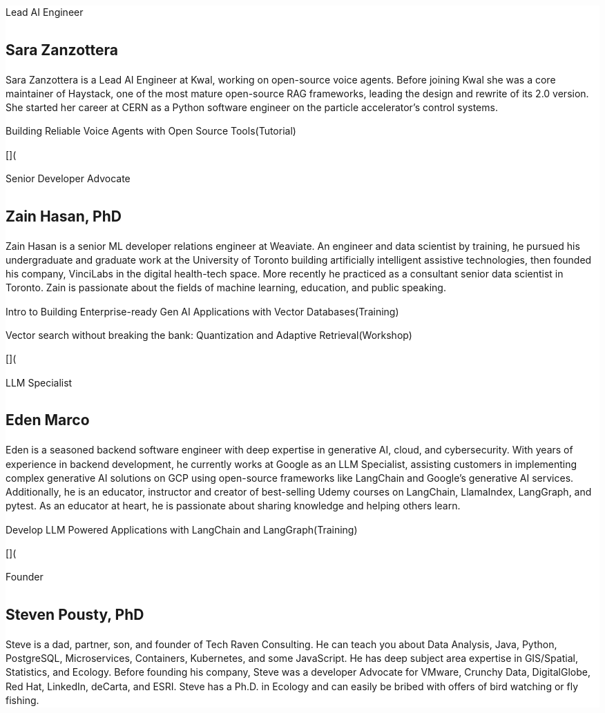 
Lead AI Engineer

Sara Zanzottera
---------------

Sara Zanzottera is a Lead AI Engineer at Kwal, working on open-source voice agents. Before joining Kwal she was a core maintainer of Haystack, one of the most mature open-source RAG frameworks, leading the design and rewrite of its 2.0 version. She started her career at CERN as a Python software engineer on the particle accelerator’s control systems.

Building Reliable Voice Agents with Open Source Tools(Tutorial)

[](



Senior Developer Advocate

Zain Hasan, PhD
---------------

Zain Hasan is a senior ML developer relations engineer at Weaviate. An engineer and data scientist by training, he pursued his undergraduate and graduate work at the University of Toronto building artificially intelligent assistive technologies, then founded his company, VinciLabs in the digital health-tech space. More recently he practiced as a consultant senior data scientist in Toronto. Zain is passionate about the fields of machine learning, education, and public speaking.

Intro to Building Enterprise-ready Gen AI Applications with Vector Databases(Training)

Vector search without breaking the bank: Quantization and Adaptive Retrieval(Workshop)

[](



LLM Specialist

Eden Marco
----------

Eden is a seasoned backend software engineer with deep expertise in generative AI, cloud, and cybersecurity. With years of experience in backend development, he currently works at Google as an LLM Specialist, assisting customers in implementing complex generative AI solutions on GCP using open-source frameworks like LangChain and Google’s generative AI services. Additionally, he is an educator, instructor and creator of best-selling Udemy courses on LangChain, LlamaIndex, LangGraph, and pytest. As an educator at heart, he is passionate about sharing knowledge and helping others learn.

Develop LLM Powered Applications with LangChain and LangGraph(Training)

[](



Founder

Steven Pousty, PhD
------------------

Steve is a dad, partner, son, and founder of Tech Raven Consulting. He can teach you about Data Analysis, Java, Python, PostgreSQL, Microservices, Containers, Kubernetes, and some JavaScript. He has deep subject area expertise in GIS/Spatial, Statistics, and Ecology. Before founding his company, Steve was a developer Advocate for VMware, Crunchy Data, DigitalGlobe, Red Hat, LinkedIn, deCarta, and ESRI. Steve has a Ph.D. in Ecology and can easily be bribed with offers of bird watching or fly fishing.
